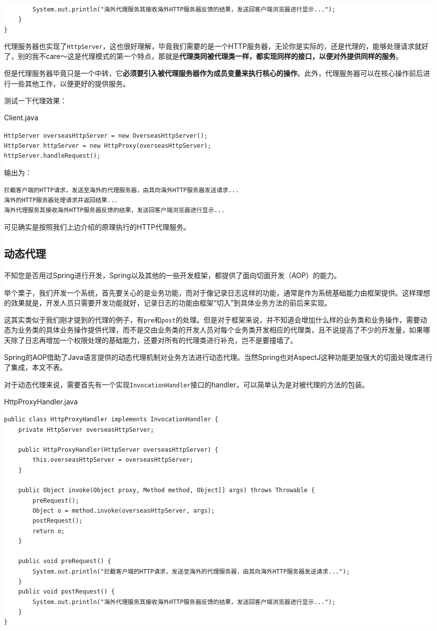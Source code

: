 ```
        System.out.println("海外代理服务其接收海外HTTP服务器反馈的结果，发送回客户端浏览器进行显示...");
    }
}
```

代理服务器也实现了`HttpServer`，这也很好理解，毕竟我们需要的是一个HTTP服务器，无论你是实际的，还是代理的，能够处理请求就好了，别的我不care～这是代理模式的第一个特点，那就是**代理类同被代理类一样，都实现同样的接口，以便对外提供同样的服务**。

但是代理服务器毕竟只是一个中转，它**必须要引入被代理服务器作为成员变量来执行核心的操作**。此外，代理服务器可以在核心操作前后进行一些其他工作，以便更好的提供服务。

测试一下代理效果：

Client.java
```
HttpServer overseasHttpServer = new OverseasHttpServer();
HttpServer httpServer = new HttpProxy(overseasHttpServer);
httpServer.handleRequest();
```

输出为：
```
拦截客户端的HTTP请求，发送至海外的代理服务器，由其向海外HTTP服务器发送请求...
海外的HTTP服务器处理请求并返回结果...
海外代理服务其接收海外HTTP服务器反馈的结果，发送回客户端浏览器进行显示...
```

可见确实是按照我们上边介绍的原理执行的HTTP代理服务。


## 动态代理

不知您是否用过Spring进行开发，Spring以及其他的一些开发框架，都提供了面向切面开发（AOP）的能力。

举个栗子，我们开发一个系统，首先要关心的是业务功能，而对于像记录日志这样的功能，通常是作为系统基础能力由框架提供。这样理想的效果就是，开发人员只需要开发功能就好，记录日志的功能由框架“切入”到具体业务方法的前后来实现。

这其实类似于我们刚才提到的代理的例子，有`pre`和`post`的处理。但是对于框架来说，并不知道会增加什么样的业务类和业务操作，需要动态为业务类的具体业务操作提供代理，而不是交由业务类的开发人员对每个业务类开发相应的代理类，且不说提高了不少的开发量，如果哪天除了日志再增加一个权限处理的基础能力，还要对所有的代理类进行补充，岂不是要撞墙了。

Spring的AOP借助了Java语言提供的动态代理机制对业务方法进行动态代理。当然Spring也对AspectJ这种功能更加强大的切面处理库进行了集成，本文不表。

对于动态代理来说，需要首先有一个实现`InvocationHandler`接口的handler，可以简单认为是对被代理的方法的包装。

HttpProxyHandler.java
```
public class HttpProxyHandler implements InvocationHandler {
    private HttpServer overseasHttpServer;

    public HttpProxyHandler(HttpServer overseasHttpServer) {
        this.overseasHttpServer = overseasHttpServer;
    }

    public Object invoke(Object proxy, Method method, Object[] args) throws Throwable {
        preRequest();
        Object o = method.invoke(overseasHttpServer, args);
        postRequest();
        return o;
    }

    public void preRequest() {
        System.out.println("拦截客户端的HTTP请求，发送至海外的代理服务器，由其向海外HTTP服务器发送请求...");
    }
    public void postRequest() {
        System.out.println("海外代理服务其接收海外HTTP服务器反馈的结果，发送回客户端浏览器进行显示...");
    }
}
```
